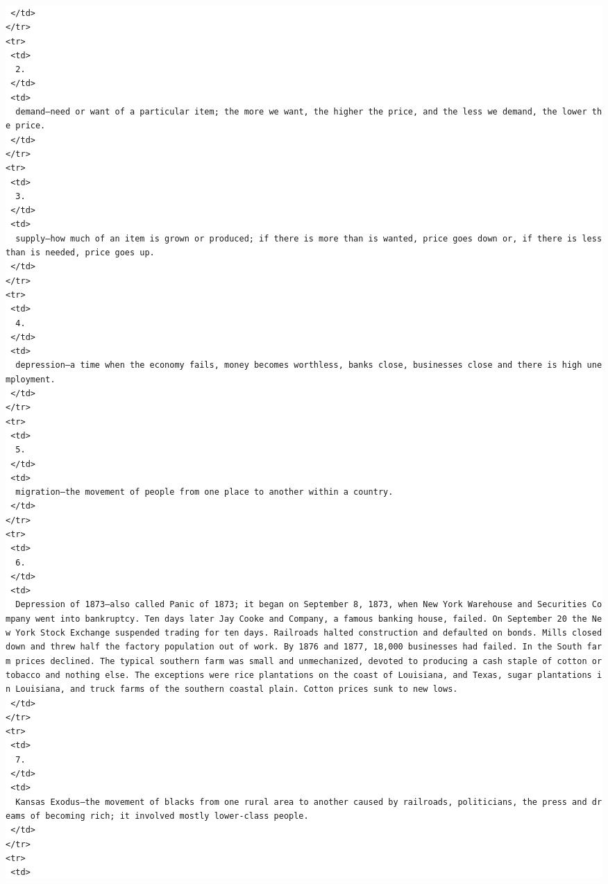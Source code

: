      </td>
    </tr>
    <tr>
     <td>
      2.
     </td>
     <td>
      demand—need or want of a particular item; the more we want, the higher the price, and the less we demand, the lower the price.
     </td>
    </tr>
    <tr>
     <td>
      3.
     </td>
     <td>
      supply—how much of an item is grown or produced; if there is more than is wanted, price goes down or, if there is less than is needed, price goes up.
     </td>
    </tr>
    <tr>
     <td>
      4.
     </td>
     <td>
      depression—a time when the economy fails, money becomes worthless, banks close, businesses close and there is high unemployment.
     </td>
    </tr>
    <tr>
     <td>
      5.
     </td>
     <td>
      migration—the movement of people from one place to another within a country.
     </td>
    </tr>
    <tr>
     <td>
      6.
     </td>
     <td>
      Depression of 1873—also called Panic of 1873; it began on September 8, 1873, when New York Warehouse and Securities Company went into bankruptcy. Ten days later Jay Cooke and Company, a famous banking house, failed. On September 20 the New York Stock Exchange suspended trading for ten days. Railroads halted construction and defaulted on bonds. Mills closed down and threw half the factory population out of work. By 1876 and 1877, 18,000 businesses had failed. In the South farm prices declined. The typical southern farm was small and unmechanized, devoted to producing a cash staple of cotton or tobacco and nothing else. The exceptions were rice plantations on the coast of Louisiana, and Texas, sugar plantations in Louisiana, and truck farms of the southern coastal plain. Cotton prices sunk to new lows.
     </td>
    </tr>
    <tr>
     <td>
      7.
     </td>
     <td>
      Kansas Exodus—the movement of blacks from one rural area to another caused by railroads, politicians, the press and dreams of becoming rich; it involved mostly lower-class people.
     </td>
    </tr>
    <tr>
     <td>